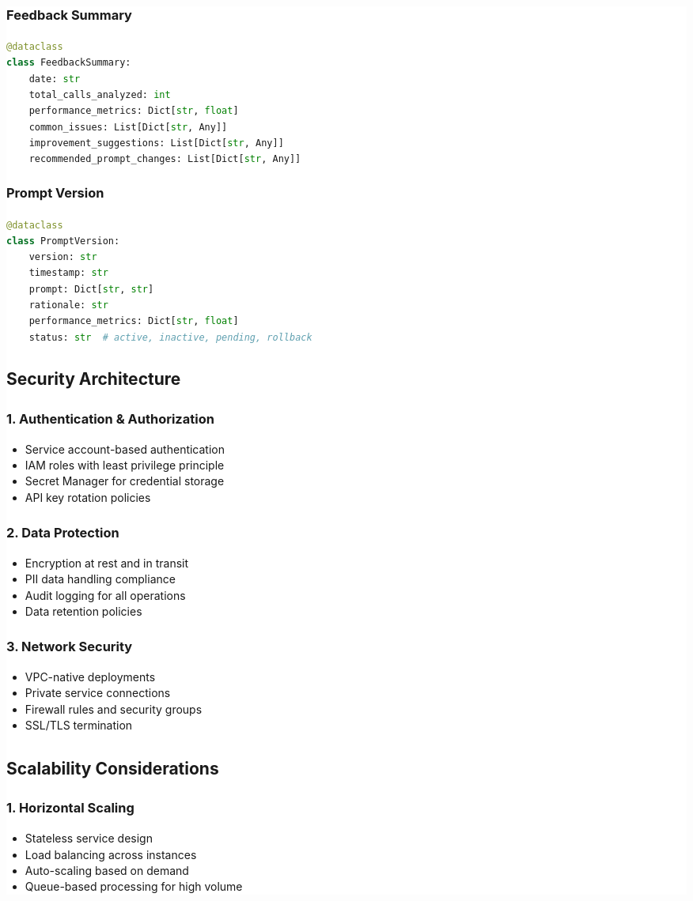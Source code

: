 ### Feedback Summary
```python
@dataclass
class FeedbackSummary:
    date: str
    total_calls_analyzed: int
    performance_metrics: Dict[str, float]
    common_issues: List[Dict[str, Any]]
    improvement_suggestions: List[Dict[str, Any]]
    recommended_prompt_changes: List[Dict[str, Any]]
```

### Prompt Version
```python
@dataclass
class PromptVersion:
    version: str
    timestamp: str
    prompt: Dict[str, str]
    rationale: str
    performance_metrics: Dict[str, float]
    status: str  # active, inactive, pending, rollback
```

## Security Architecture

### 1. Authentication & Authorization
- Service account-based authentication
- IAM roles with least privilege principle
- Secret Manager for credential storage
- API key rotation policies

### 2. Data Protection
- Encryption at rest and in transit
- PII data handling compliance
- Audit logging for all operations
- Data retention policies

### 3. Network Security
- VPC-native deployments
- Private service connections
- Firewall rules and security groups
- SSL/TLS termination

## Scalability Considerations

### 1. Horizontal Scaling
- Stateless service design
- Load balancing across instances
- Auto-scaling based on demand
- Queue-based processing for high volume
